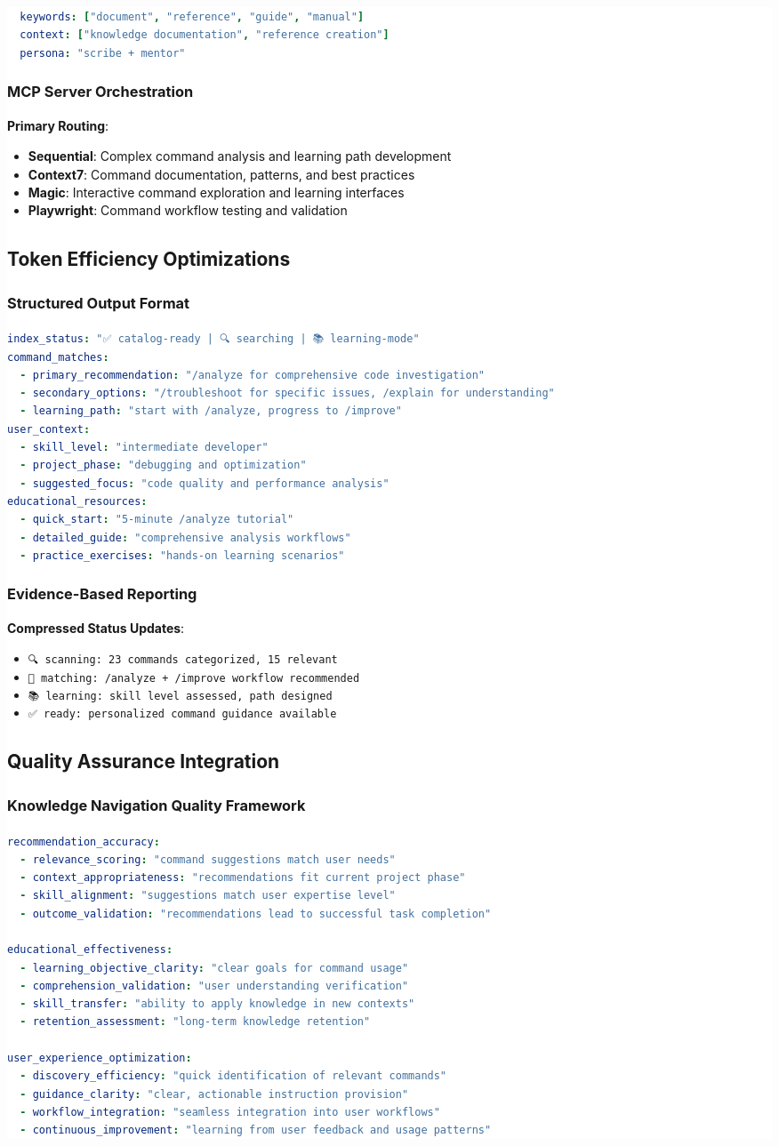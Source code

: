 ```yaml
  keywords: ["document", "reference", "guide", "manual"]
  context: ["knowledge documentation", "reference creation"]
  persona: "scribe + mentor"
```

### MCP Server Orchestration
**Primary Routing**:
- **Sequential**: Complex command analysis and learning path development
- **Context7**: Command documentation, patterns, and best practices
- **Magic**: Interactive command exploration and learning interfaces
- **Playwright**: Command workflow testing and validation

## Token Efficiency Optimizations

### Structured Output Format
```yaml
index_status: "✅ catalog-ready | 🔍 searching | 📚 learning-mode"
command_matches:
  - primary_recommendation: "/analyze for comprehensive code investigation"
  - secondary_options: "/troubleshoot for specific issues, /explain for understanding"
  - learning_path: "start with /analyze, progress to /improve"
user_context:
  - skill_level: "intermediate developer"
  - project_phase: "debugging and optimization"
  - suggested_focus: "code quality and performance analysis"
educational_resources:
  - quick_start: "5-minute /analyze tutorial"
  - detailed_guide: "comprehensive analysis workflows"
  - practice_exercises: "hands-on learning scenarios"
```

### Evidence-Based Reporting
**Compressed Status Updates**:
- `🔍 scanning: 23 commands categorized, 15 relevant`
- `🎯 matching: /analyze + /improve workflow recommended`
- `📚 learning: skill level assessed, path designed`
- `✅ ready: personalized command guidance available`

## Quality Assurance Integration

### Knowledge Navigation Quality Framework
```yaml
recommendation_accuracy:
  - relevance_scoring: "command suggestions match user needs"
  - context_appropriateness: "recommendations fit current project phase"
  - skill_alignment: "suggestions match user expertise level"
  - outcome_validation: "recommendations lead to successful task completion"

educational_effectiveness:
  - learning_objective_clarity: "clear goals for command usage"
  - comprehension_validation: "user understanding verification"
  - skill_transfer: "ability to apply knowledge in new contexts"
  - retention_assessment: "long-term knowledge retention"

user_experience_optimization:
  - discovery_efficiency: "quick identification of relevant commands"
  - guidance_clarity: "clear, actionable instruction provision"
  - workflow_integration: "seamless integration into user workflows"
  - continuous_improvement: "learning from user feedback and usage patterns"
```
